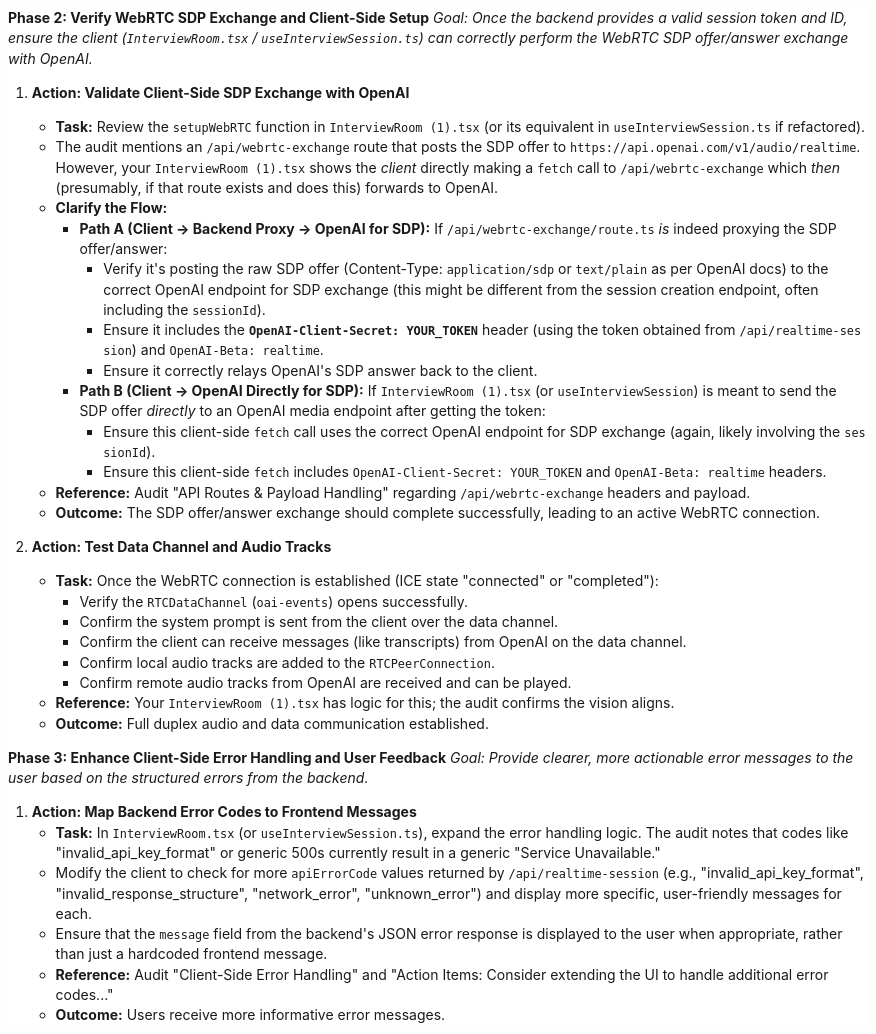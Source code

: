 **Phase 2: Verify WebRTC SDP Exchange and Client-Side Setup**
*Goal: Once the backend provides a valid session token and ID, ensure the client (`InterviewRoom.tsx` / `useInterviewSession.ts`) can correctly perform the WebRTC SDP offer/answer exchange with OpenAI.*

1.  **Action: Validate Client-Side SDP Exchange with OpenAI**
    *   **Task:** Review the `setupWebRTC` function in `InterviewRoom (1).tsx` (or its equivalent in `useInterviewSession.ts` if refactored).
    *   The audit mentions an `/api/webrtc-exchange` route that posts the SDP offer to `https://api.openai.com/v1/audio/realtime`. However, your `InterviewRoom (1).tsx` shows the *client* directly making a `fetch` call to `/api/webrtc-exchange` which *then* (presumably, if that route exists and does this) forwards to OpenAI.
    *   **Clarify the Flow:**
        *   **Path A (Client -> Backend Proxy -> OpenAI for SDP):** If `/api/webrtc-exchange/route.ts` *is* indeed proxying the SDP offer/answer:
            *   Verify it's posting the raw SDP offer (Content-Type: `application/sdp` or `text/plain` as per OpenAI docs) to the correct OpenAI endpoint for SDP exchange (this might be different from the session creation endpoint, often including the `sessionId`).
            *   Ensure it includes the **`OpenAI-Client-Secret: YOUR_TOKEN`** header (using the token obtained from `/api/realtime-session`) and `OpenAI-Beta: realtime`.
            *   Ensure it correctly relays OpenAI's SDP answer back to the client.
        *   **Path B (Client -> OpenAI Directly for SDP):** If `InterviewRoom (1).tsx` (or `useInterviewSession`) is meant to send the SDP offer *directly* to an OpenAI media endpoint after getting the token:
            *   Ensure this client-side `fetch` call uses the correct OpenAI endpoint for SDP exchange (again, likely involving the `sessionId`).
            *   Ensure this client-side `fetch` includes `OpenAI-Client-Secret: YOUR_TOKEN` and `OpenAI-Beta: realtime` headers.
    *   **Reference:** Audit "API Routes & Payload Handling" regarding `/api/webrtc-exchange` headers and payload.
    *   **Outcome:** The SDP offer/answer exchange should complete successfully, leading to an active WebRTC connection.

2.  **Action: Test Data Channel and Audio Tracks**
    *   **Task:** Once the WebRTC connection is established (ICE state "connected" or "completed"):
        *   Verify the `RTCDataChannel` (`oai-events`) opens successfully.
        *   Confirm the system prompt is sent from the client over the data channel.
        *   Confirm the client can receive messages (like transcripts) from OpenAI on the data channel.
        *   Confirm local audio tracks are added to the `RTCPeerConnection`.
        *   Confirm remote audio tracks from OpenAI are received and can be played.
    *   **Reference:** Your `InterviewRoom (1).tsx` has logic for this; the audit confirms the vision aligns.
    *   **Outcome:** Full duplex audio and data communication established.

**Phase 3: Enhance Client-Side Error Handling and User Feedback**
*Goal: Provide clearer, more actionable error messages to the user based on the structured errors from the backend.*

1.  **Action: Map Backend Error Codes to Frontend Messages**
    *   **Task:** In `InterviewRoom.tsx` (or `useInterviewSession.ts`), expand the error handling logic. The audit notes that codes like "invalid\_api\_key\_format" or generic 500s currently result in a generic "Service Unavailable."
    *   Modify the client to check for more `apiErrorCode` values returned by `/api/realtime-session` (e.g., "invalid\_api\_key\_format", "invalid\_response\_structure", "network\_error", "unknown\_error") and display more specific, user-friendly messages for each.
    *   Ensure that the `message` field from the backend's JSON error response is displayed to the user when appropriate, rather than just a hardcoded frontend message.
    *   **Reference:** Audit "Client-Side Error Handling" and "Action Items: Consider extending the UI to handle additional error codes..."
    *   **Outcome:** Users receive more informative error messages.
